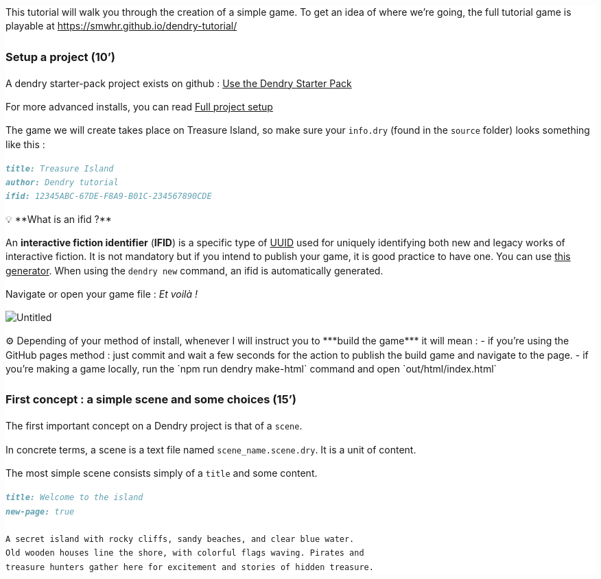 This tutorial will walk you through the creation of a simple game. To get an idea of where we’re going, the full tutorial game is playable at https://smwhr.github.io/dendry-tutorial/



### Setup a project (10’)

A dendry starter-pack project exists on github : [Use the Dendry Starter Pack](https://www.notion.so/Use-the-Dendry-Starter-Pack-17699e255fc445a193555b65b3b566fd?pvs=21)

For more advanced installs, you can read [Full project setup](https://www.notion.so/Full-project-setup-0648b7f218e84a7483ab1eb3d1aac120?pvs=21) 

The game we will create takes place on Treasure Island, so make sure your `info.dry` (found in the `source` folder) looks something like this :

```markdown
title: Treasure Island
author: Dendry tutorial
ifid: 12345ABC-67DE-F8A9-B01C-234567890CDE
```

<aside>
💡 **What is an ifid ?**

An **interactive fiction identifier** (**IFID**) is a specific type of [UUID](http://en.wikipedia.org/wiki/Universally_Unique_Identifier) used for uniquely identifying both new and legacy works of interactive fiction. It is not mandatory but if you intend to publish your game, it is good practice to have one. You can use [this generator](https://uuidonline.com/).
When using the `dendry new` command, an ifid is automatically generated.

</aside>

Navigate or open your game file : *Et voilà !*

![Untitled](https://s3-us-west-2.amazonaws.com/secure.notion-static.com/7035ce0f-97d6-4a55-9da6-7e80f7a96811/Untitled.png)

<aside>
⚙ Depending of your method of install, whenever I will instruct you to ***build the game*** it will mean :
- if you’re using the GitHub pages method : just commit and wait a few seconds for the action to publish the build game and navigate to the page.
- if you’re making a game locally, run the `npm run dendry make-html` command and open `out/html/index.html`

</aside>

### First concept : a simple scene and some choices (15’)

The first important concept on a Dendry project is that of a `scene`.

In concrete terms, a scene is a text file named `scene_name.scene.dry`. It is a unit of content.

The most simple scene consists simply of a `title` and some content.

```markdown
title: Welcome to the island
new-page: true

A secret island with rocky cliffs, sandy beaches, and clear blue water. 
Old wooden houses line the shore, with colorful flags waving. Pirates and
treasure hunters gather here for excitement and stories of hidden treasure.
```

